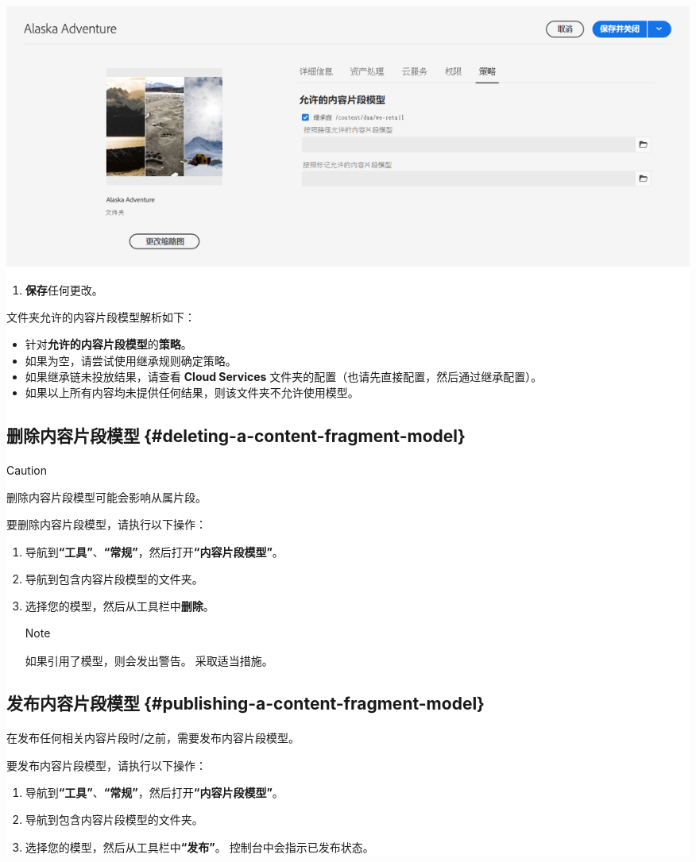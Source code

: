    ![内容片段模型策略](assets/cfm-model-policy-assets-folder.png)

1. **保存**&#x200B;任何更改。

文件夹允许的内容片段模型解析如下：
* 针对&#x200B;**允许的内容片段模型**&#x200B;的&#x200B;**策略**。
* 如果为空，请尝试使用继承规则确定策略。
* 如果继承链未投放结果，请查看 **Cloud Services** 文件夹的配置（也请先直接配置，然后通过继承配置）。
* 如果以上所有内容均未提供任何结果，则该文件夹不允许使用模型。

## 删除内容片段模型 {#deleting-a-content-fragment-model}

>[!CAUTION]
>
>删除内容片段模型可能会影响从属片段。

要删除内容片段模型，请执行以下操作：

1. 导航到&#x200B;**“工具”**、**“常规”**，然后打开&#x200B;**“内容片段模型”**。

1. 导航到包含内容片段模型的文件夹。
1. 选择您的模型，然后从工具栏中&#x200B;**删除**。

   >[!NOTE]
   >
   >如果引用了模型，则会发出警告。 采取适当措施。

## 发布内容片段模型 {#publishing-a-content-fragment-model}

在发布任何相关内容片段时/之前，需要发布内容片段模型。

要发布内容片段模型，请执行以下操作：

1. 导航到&#x200B;**“工具”**、**“常规”**，然后打开&#x200B;**“内容片段模型”**。

1. 导航到包含内容片段模型的文件夹。
1. 选择您的模型，然后从工具栏中&#x200B;**“发布”**。
控制台中会指示已发布状态。
